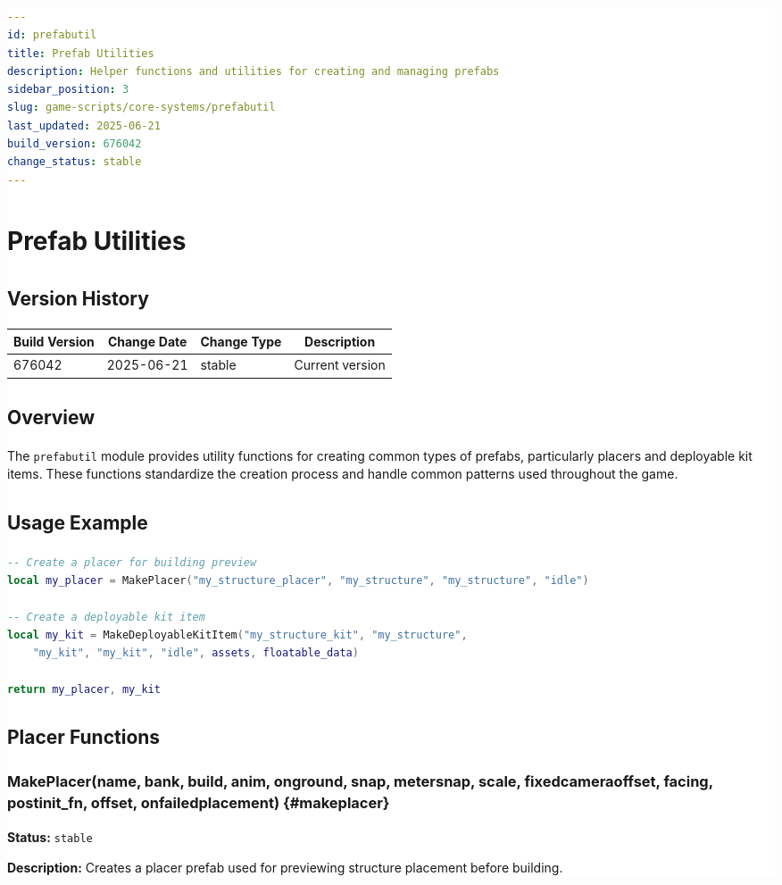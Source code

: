 ```yaml
---
id: prefabutil
title: Prefab Utilities
description: Helper functions and utilities for creating and managing prefabs
sidebar_position: 3
slug: game-scripts/core-systems/prefabutil
last_updated: 2025-06-21
build_version: 676042
change_status: stable
---
```


# Prefab Utilities

## Version History
| Build Version | Change Date | Change Type | Description |
|---|----|----|----|
| 676042 | 2025-06-21 | stable | Current version |

## Overview

The `prefabutil` module provides utility functions for creating common types of prefabs, particularly placers and deployable kit items. These functions standardize the creation process and handle common patterns used throughout the game.

## Usage Example

```lua
-- Create a placer for building preview
local my_placer = MakePlacer("my_structure_placer", "my_structure", "my_structure", "idle")

-- Create a deployable kit item
local my_kit = MakeDeployableKitItem("my_structure_kit", "my_structure", 
    "my_kit", "my_kit", "idle", assets, floatable_data)

return my_placer, my_kit
```

## Placer Functions

### MakePlacer(name, bank, build, anim, onground, snap, metersnap, scale, fixedcameraoffset, facing, postinit_fn, offset, onfailedplacement) {#makeplacer}

**Status:** `stable`

**Description:**
Creates a placer prefab used for previewing structure placement before building.
